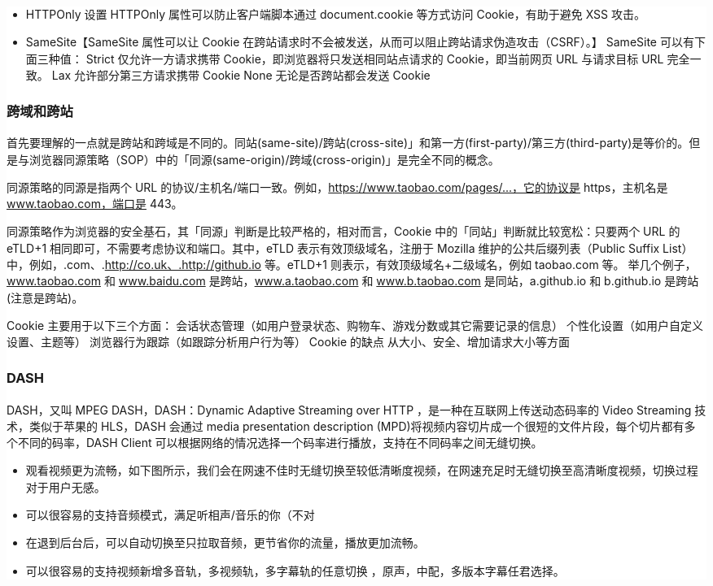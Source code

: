 - HTTPOnly
  设置 HTTPOnly 属性可以防止客户端脚本通过 document.cookie 等方式访问 Cookie，有助于避免 XSS 攻击。

- SameSite【SameSite 属性可以让 Cookie 在跨站请求时不会被发送，从而可以阻止跨站请求伪造攻击（CSRF）。】
  SameSite 可以有下面三种值：
  Strict 仅允许一方请求携带 Cookie，即浏览器将只发送相同站点请求的 Cookie，即当前网页 URL 与请求目标 URL 完全一致。
  Lax 允许部分第三方请求携带 Cookie
  None 无论是否跨站都会发送 Cookie

### 跨域和跨站

首先要理解的一点就是跨站和跨域是不同的。同站(same-site)/跨站(cross-site)」和第一方(first-party)/第三方(third-party)是等价的。但是与浏览器同源策略（SOP）中的「同源(same-origin)/跨域(cross-origin)」是完全不同的概念。

同源策略的同源是指两个 URL 的协议/主机名/端口一致。例如，https://www.taobao.com/pages/...，它的协议是 https，主机名是 www.taobao.com，端口是 443。

同源策略作为浏览器的安全基石，其「同源」判断是比较严格的，相对而言，Cookie 中的「同站」判断就比较宽松：只要两个 URL 的 eTLD+1 相同即可，不需要考虑协议和端口。其中，eTLD 表示有效顶级域名，注册于 Mozilla 维护的公共后缀列表（Public Suffix List）中，例如，.com、.http://co.uk、.http://github.io 等。eTLD+1 则表示，有效顶级域名+二级域名，例如 taobao.com 等。
举几个例子，www.taobao.com 和 www.baidu.com 是跨站，www.a.taobao.com 和 www.b.taobao.com 是同站，a.github.io 和 b.github.io 是跨站(注意是跨站)。

Cookie 主要用于以下三个方面：
会话状态管理（如用户登录状态、购物车、游戏分数或其它需要记录的信息）
个性化设置（如用户自定义设置、主题等）
浏览器行为跟踪（如跟踪分析用户行为等）
Cookie 的缺点
从大小、安全、增加请求大小等方面

### DASH

DASH，又叫 MPEG DASH，DASH：Dynamic Adaptive Streaming over HTTP ，是一种在互联网上传送动态码率的 Video Streaming 技术，类似于苹果的 HLS，DASH 会通过 media presentation description (MPD)将视频内容切片成一个很短的文件片段，每个切片都有多个不同的码率，DASH Client 可以根据网络的情况选择一个码率进行播放，支持在不同码率之间无缝切换。

- 观看视频更为流畅，如下图所示，我们会在网速不佳时无缝切换至较低清晰度视频，在网速充足时无缝切换至高清晰度视频，切换过程对于用户无感。

- 可以很容易的支持音频模式，满足听相声/音乐的你（不对

- 在退到后台后，可以自动切换至只拉取音频，更节省你的流量，播放更加流畅。

- 可以很容易的支持视频新增多音轨，多视频轨，多字幕轨的任意切换 ，原声，中配，多版本字幕任君选择。
